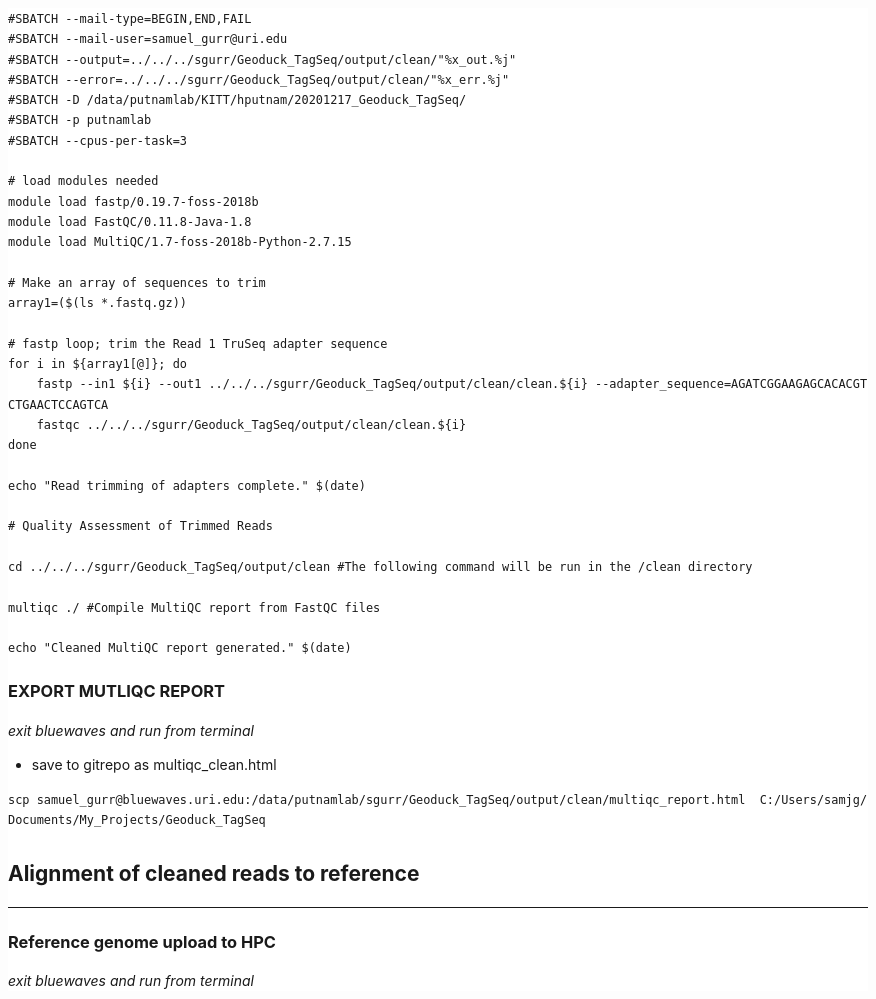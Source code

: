 ```
#SBATCH --mail-type=BEGIN,END,FAIL
#SBATCH --mail-user=samuel_gurr@uri.edu
#SBATCH --output=../../../sgurr/Geoduck_TagSeq/output/clean/"%x_out.%j"
#SBATCH --error=../../../sgurr/Geoduck_TagSeq/output/clean/"%x_err.%j"
#SBATCH -D /data/putnamlab/KITT/hputnam/20201217_Geoduck_TagSeq/
#SBATCH -p putnamlab
#SBATCH --cpus-per-task=3

# load modules needed
module load fastp/0.19.7-foss-2018b
module load FastQC/0.11.8-Java-1.8
module load MultiQC/1.7-foss-2018b-Python-2.7.15

# Make an array of sequences to trim
array1=($(ls *.fastq.gz))

# fastp loop; trim the Read 1 TruSeq adapter sequence
for i in ${array1[@]}; do
	fastp --in1 ${i} --out1 ../../../sgurr/Geoduck_TagSeq/output/clean/clean.${i} --adapter_sequence=AGATCGGAAGAGCACACGTCTGAACTCCAGTCA
    fastqc ../../../sgurr/Geoduck_TagSeq/output/clean/clean.${i}
done

echo "Read trimming of adapters complete." $(date)

# Quality Assessment of Trimmed Reads

cd ../../../sgurr/Geoduck_TagSeq/output/clean #The following command will be run in the /clean directory

multiqc ./ #Compile MultiQC report from FastQC files

echo "Cleaned MultiQC report generated." $(date)
```

### EXPORT MUTLIQC REPORT 
*exit bluewaves and run from terminal*
- save to gitrepo as multiqc_clean.html
```
scp samuel_gurr@bluewaves.uri.edu:/data/putnamlab/sgurr/Geoduck_TagSeq/output/clean/multiqc_report.html  C:/Users/samjg/Documents/My_Projects/Geoduck_TagSeq
```

## Alignment of cleaned reads to reference
-------------------------------------------

### Reference genome upload to HPC 

*exit bluewaves and run from terminal*
